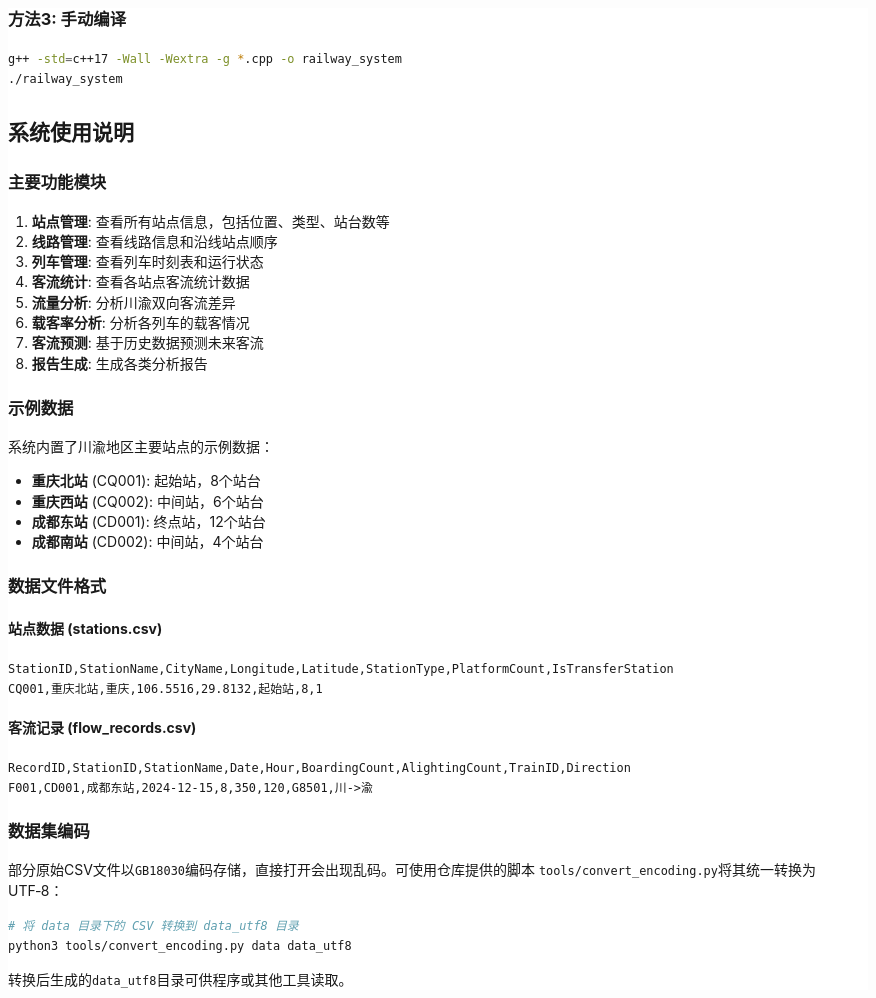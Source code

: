 ### 方法3: 手动编译

```bash
g++ -std=c++17 -Wall -Wextra -g *.cpp -o railway_system
./railway_system
```

## 系统使用说明

### 主要功能模块

1. **站点管理**: 查看所有站点信息，包括位置、类型、站台数等
2. **线路管理**: 查看线路信息和沿线站点顺序
3. **列车管理**: 查看列车时刻表和运行状态
4. **客流统计**: 查看各站点客流统计数据
5. **流量分析**: 分析川渝双向客流差异
6. **载客率分析**: 分析各列车的载客情况
7. **客流预测**: 基于历史数据预测未来客流
8. **报告生成**: 生成各类分析报告

### 示例数据

系统内置了川渝地区主要站点的示例数据：
- **重庆北站** (CQ001): 起始站，8个站台
- **重庆西站** (CQ002): 中间站，6个站台  
- **成都东站** (CD001): 终点站，12个站台
- **成都南站** (CD002): 中间站，4个站台

### 数据文件格式

#### 站点数据 (stations.csv)
```csv
StationID,StationName,CityName,Longitude,Latitude,StationType,PlatformCount,IsTransferStation
CQ001,重庆北站,重庆,106.5516,29.8132,起始站,8,1
```

#### 客流记录 (flow_records.csv)
```csv
RecordID,StationID,StationName,Date,Hour,BoardingCount,AlightingCount,TrainID,Direction
F001,CD001,成都东站,2024-12-15,8,350,120,G8501,川->渝
```

### 数据集编码

部分原始CSV文件以`GB18030`编码存储，直接打开会出现乱码。可使用仓库提供的脚本
`tools/convert_encoding.py`将其统一转换为UTF‑8：

```bash
# 将 data 目录下的 CSV 转换到 data_utf8 目录
python3 tools/convert_encoding.py data data_utf8
```

转换后生成的`data_utf8`目录可供程序或其他工具读取。

